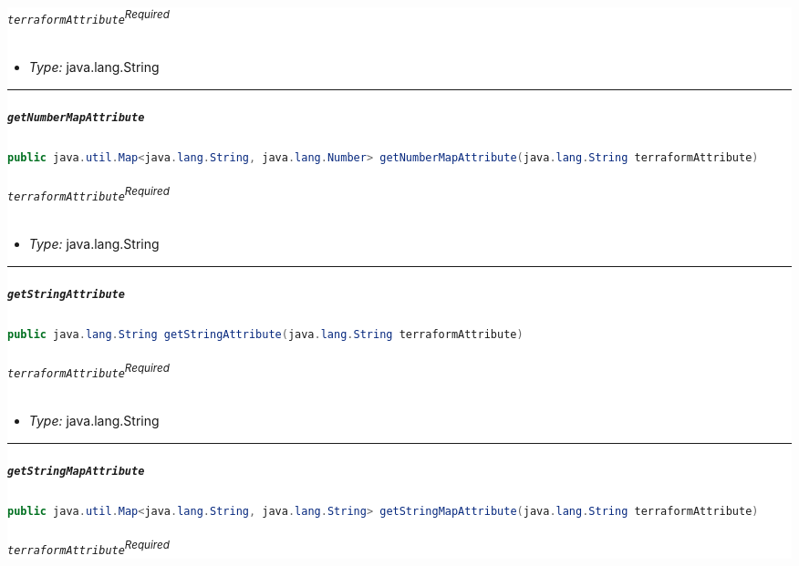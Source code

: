 ###### `terraformAttribute`<sup>Required</sup> <a name="terraformAttribute" id="@cdktf/provider-opentelekomcloud.lbLoadbalancerV3.LbLoadbalancerV3.getNumberListAttribute.parameter.terraformAttribute"></a>

- *Type:* java.lang.String

---

##### `getNumberMapAttribute` <a name="getNumberMapAttribute" id="@cdktf/provider-opentelekomcloud.lbLoadbalancerV3.LbLoadbalancerV3.getNumberMapAttribute"></a>

```java
public java.util.Map<java.lang.String, java.lang.Number> getNumberMapAttribute(java.lang.String terraformAttribute)
```

###### `terraformAttribute`<sup>Required</sup> <a name="terraformAttribute" id="@cdktf/provider-opentelekomcloud.lbLoadbalancerV3.LbLoadbalancerV3.getNumberMapAttribute.parameter.terraformAttribute"></a>

- *Type:* java.lang.String

---

##### `getStringAttribute` <a name="getStringAttribute" id="@cdktf/provider-opentelekomcloud.lbLoadbalancerV3.LbLoadbalancerV3.getStringAttribute"></a>

```java
public java.lang.String getStringAttribute(java.lang.String terraformAttribute)
```

###### `terraformAttribute`<sup>Required</sup> <a name="terraformAttribute" id="@cdktf/provider-opentelekomcloud.lbLoadbalancerV3.LbLoadbalancerV3.getStringAttribute.parameter.terraformAttribute"></a>

- *Type:* java.lang.String

---

##### `getStringMapAttribute` <a name="getStringMapAttribute" id="@cdktf/provider-opentelekomcloud.lbLoadbalancerV3.LbLoadbalancerV3.getStringMapAttribute"></a>

```java
public java.util.Map<java.lang.String, java.lang.String> getStringMapAttribute(java.lang.String terraformAttribute)
```

###### `terraformAttribute`<sup>Required</sup> <a name="terraformAttribute" id="@cdktf/provider-opentelekomcloud.lbLoadbalancerV3.LbLoadbalancerV3.getStringMapAttribute.parameter.terraformAttribute"></a>
